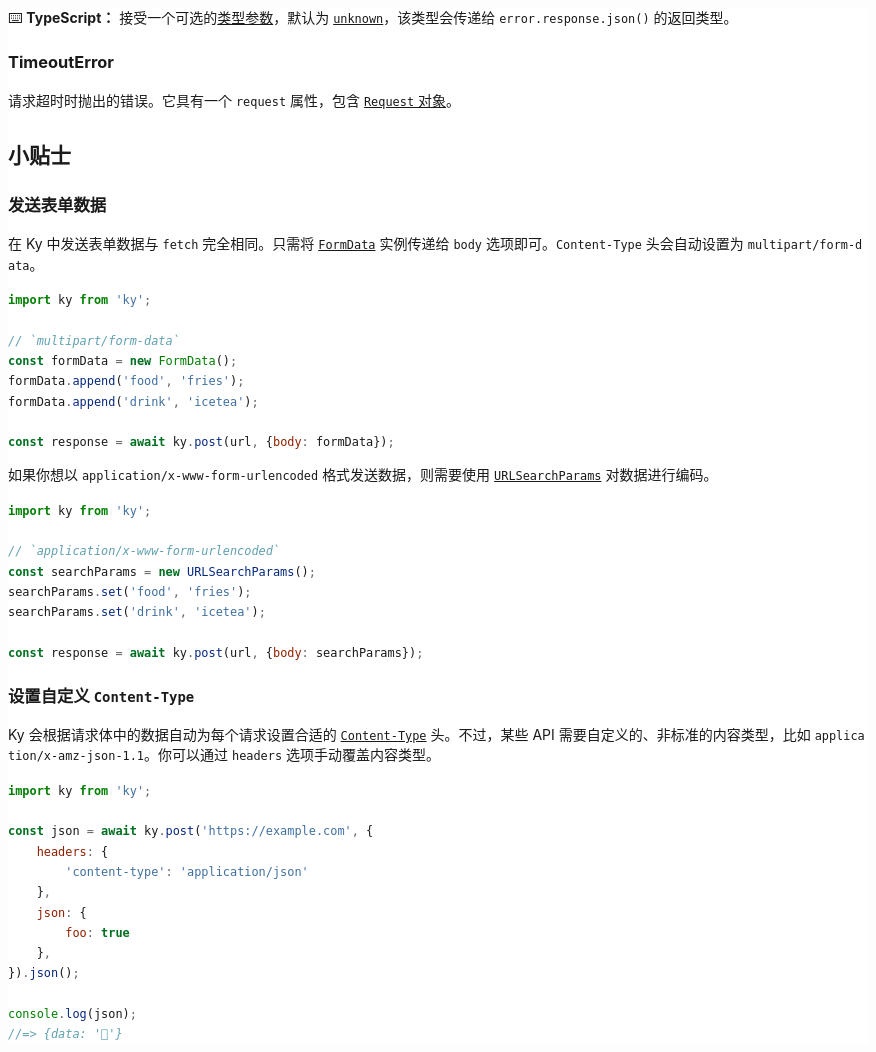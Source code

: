 ⌨️ **TypeScript：** 接受一个可选的[类型参数](https://www.typescriptlang.org/docs/handbook/2/generics.html)，默认为 [`unknown`](https://www.typescriptlang.org/docs/handbook/2/functions.html#unknown)，该类型会传递给 `error.response.json()` 的返回类型。

### TimeoutError

请求超时时抛出的错误。它具有一个 `request` 属性，包含 [`Request` 对象](https://developer.mozilla.org/en-US/docs/Web/API/Request)。

## 小贴士

### 发送表单数据

在 Ky 中发送表单数据与 `fetch` 完全相同。只需将 [`FormData`](https://developer.mozilla.org/en-US/docs/Web/API/FormData) 实例传递给 `body` 选项即可。`Content-Type` 头会自动设置为 `multipart/form-data`。

```js
import ky from 'ky';

// `multipart/form-data`
const formData = new FormData();
formData.append('food', 'fries');
formData.append('drink', 'icetea');

const response = await ky.post(url, {body: formData});
```

如果你想以 `application/x-www-form-urlencoded` 格式发送数据，则需要使用 [`URLSearchParams`](https://developer.mozilla.org/en-US/docs/Web/API/URLSearchParams) 对数据进行编码。

```js
import ky from 'ky';

// `application/x-www-form-urlencoded`
const searchParams = new URLSearchParams();
searchParams.set('food', 'fries');
searchParams.set('drink', 'icetea');

const response = await ky.post(url, {body: searchParams});
```

### 设置自定义 `Content-Type`

Ky 会根据请求体中的数据自动为每个请求设置合适的 [`Content-Type`](https://developer.mozilla.org/en-US/docs/Web/HTTP/Headers/Content-Type) 头。不过，某些 API 需要自定义的、非标准的内容类型，比如 `application/x-amz-json-1.1`。你可以通过 `headers` 选项手动覆盖内容类型。

```js
import ky from 'ky';

const json = await ky.post('https://example.com', {
	headers: {
		'content-type': 'application/json'
	},
	json: {
		foo: true
	},
}).json();

console.log(json);
//=> {data: '🦄'}
```
